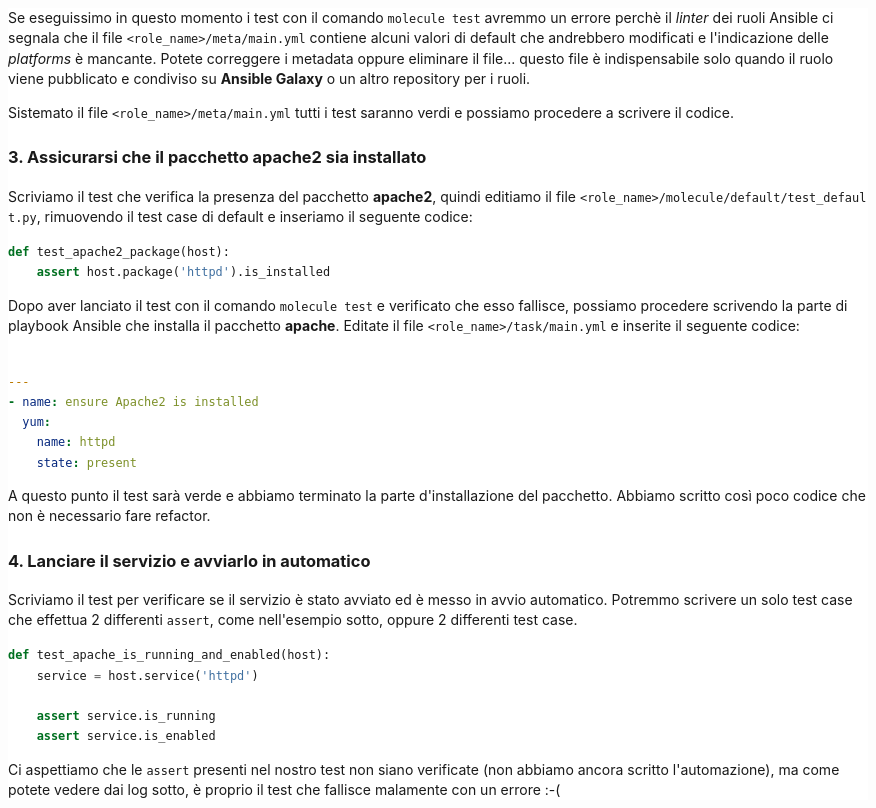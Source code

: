 Se eseguissimo in questo momento i test con il comando `molecule test` avremmo un errore perchè il _linter_ dei ruoli
Ansible ci segnala che il file `<role_name>/meta/main.yml` contiene alcuni valori di default che andrebbero modificati e
l'indicazione delle _platforms_ è mancante. Potete correggere i metadata oppure eliminare il file... questo file è
indispensabile solo quando il ruolo viene pubblicato e condiviso su **Ansible Galaxy** o un altro repository per i ruoli.

Sistemato il file `<role_name>/meta/main.yml` tutti i test saranno verdi e possiamo procedere a scrivere il codice.

### 3. Assicurarsi che il pacchetto apache2 sia installato
Scriviamo il test che verifica la presenza del pacchetto **apache2**, quindi editiamo il file
`<role_name>/molecule/default/test_default.py`, rimuovendo il test case di default e inseriamo il seguente codice:
```python
def test_apache2_package(host):
    assert host.package('httpd').is_installed
```
Dopo aver lanciato il test con il comando `molecule test` e verificato che esso fallisce, possiamo procedere scrivendo
la parte di playbook Ansible che installa il pacchetto **apache**. Editate il file `<role_name>/task/main.yml` e
inserite il seguente codice:
```yaml

---
- name: ensure Apache2 is installed
  yum:
    name: httpd
    state: present
```

A questo punto il test sarà verde e abbiamo terminato la parte d'installazione del pacchetto.
Abbiamo scritto così poco codice che non è necessario fare refactor.

### 4. Lanciare il servizio e avviarlo in automatico
Scriviamo il test per verificare se il servizio è stato avviato ed è messo in avvio automatico. Potremmo scrivere un
solo test case che effettua 2 differenti `assert`, come nell'esempio sotto, oppure 2 differenti test case.
```python
def test_apache_is_running_and_enabled(host):
    service = host.service('httpd')

    assert service.is_running
    assert service.is_enabled
```
Ci aspettiamo che le `assert` presenti nel nostro test non siano verificate (non abbiamo ancora scritto l'automazione),
ma come potete vedere dai log sotto, è proprio il test che fallisce malamente con un errore :-(
